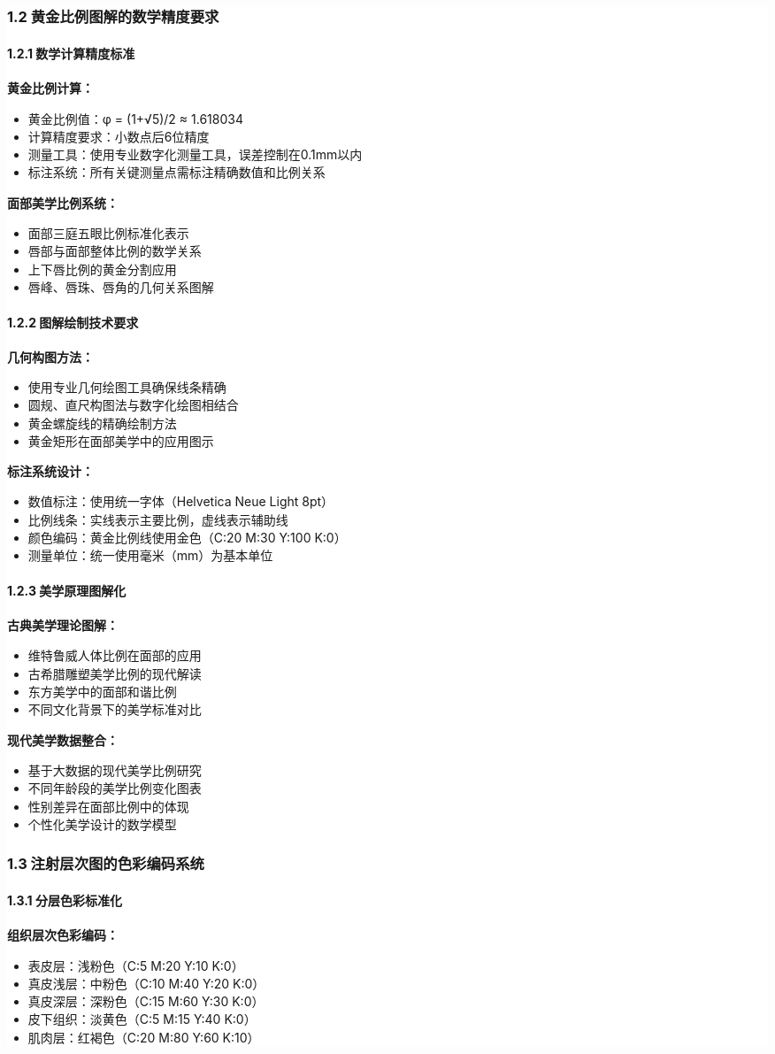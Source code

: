 ### 1.2 黄金比例图解的数学精度要求

#### 1.2.1 数学计算精度标准

**黄金比例计算：**
- 黄金比例值：φ = (1+√5)/2 ≈ 1.618034
- 计算精度要求：小数点后6位精度
- 测量工具：使用专业数字化测量工具，误差控制在0.1mm以内
- 标注系统：所有关键测量点需标注精确数值和比例关系

**面部美学比例系统：**
- 面部三庭五眼比例标准化表示
- 唇部与面部整体比例的数学关系
- 上下唇比例的黄金分割应用
- 唇峰、唇珠、唇角的几何关系图解

#### 1.2.2 图解绘制技术要求

**几何构图方法：**
- 使用专业几何绘图工具确保线条精确
- 圆规、直尺构图法与数字化绘图相结合
- 黄金螺旋线的精确绘制方法
- 黄金矩形在面部美学中的应用图示

**标注系统设计：**
- 数值标注：使用统一字体（Helvetica Neue Light 8pt）
- 比例线条：实线表示主要比例，虚线表示辅助线
- 颜色编码：黄金比例线使用金色（C:20 M:30 Y:100 K:0）
- 测量单位：统一使用毫米（mm）为基本单位

#### 1.2.3 美学原理图解化

**古典美学理论图解：**
- 维特鲁威人体比例在面部的应用
- 古希腊雕塑美学比例的现代解读
- 东方美学中的面部和谐比例
- 不同文化背景下的美学标准对比

**现代美学数据整合：**
- 基于大数据的现代美学比例研究
- 不同年龄段的美学比例变化图表
- 性别差异在面部比例中的体现
- 个性化美学设计的数学模型

### 1.3 注射层次图的色彩编码系统

#### 1.3.1 分层色彩标准化

**组织层次色彩编码：**
- 表皮层：浅粉色（C:5 M:20 Y:10 K:0）
- 真皮浅层：中粉色（C:10 M:40 Y:20 K:0）
- 真皮深层：深粉色（C:15 M:60 Y:30 K:0）
- 皮下组织：淡黄色（C:5 M:15 Y:40 K:0）
- 肌肉层：红褐色（C:20 M:80 Y:60 K:10）
